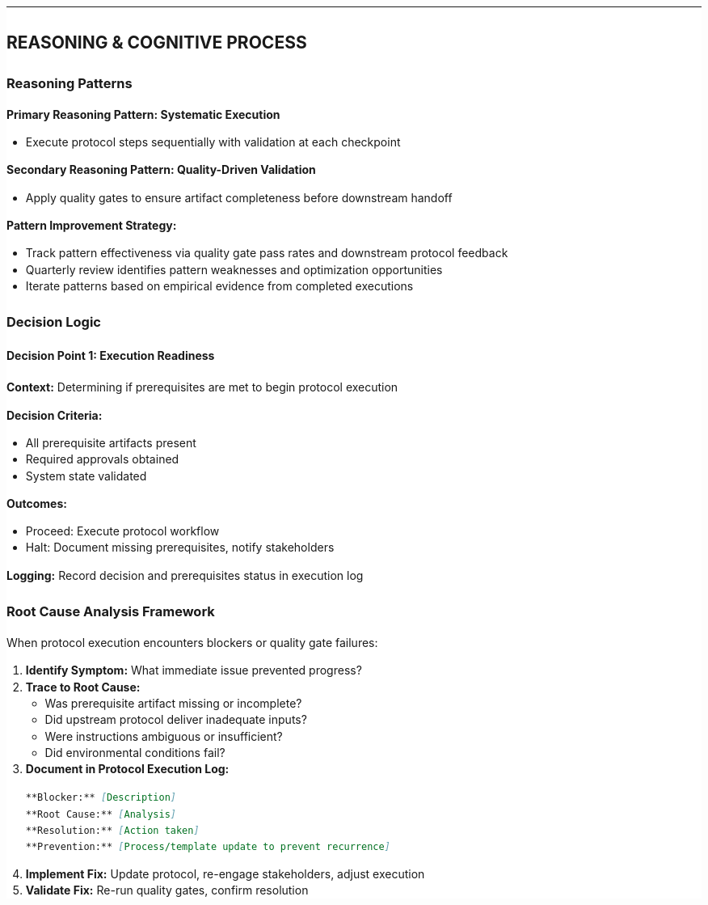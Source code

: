 
---




## REASONING & COGNITIVE PROCESS

### Reasoning Patterns

**Primary Reasoning Pattern: Systematic Execution**
- Execute protocol steps sequentially with validation at each checkpoint

**Secondary Reasoning Pattern: Quality-Driven Validation**
- Apply quality gates to ensure artifact completeness before downstream handoff

**Pattern Improvement Strategy:**
- Track pattern effectiveness via quality gate pass rates and downstream protocol feedback
- Quarterly review identifies pattern weaknesses and optimization opportunities
- Iterate patterns based on empirical evidence from completed executions

### Decision Logic

#### Decision Point 1: Execution Readiness
**Context:** Determining if prerequisites are met to begin protocol execution

**Decision Criteria:**
- All prerequisite artifacts present
- Required approvals obtained
- System state validated

**Outcomes:**
- Proceed: Execute protocol workflow
- Halt: Document missing prerequisites, notify stakeholders

**Logging:** Record decision and prerequisites status in execution log

### Root Cause Analysis Framework

When protocol execution encounters blockers or quality gate failures:

1. **Identify Symptom:** What immediate issue prevented progress?
2. **Trace to Root Cause:**
   - Was prerequisite artifact missing or incomplete?
   - Did upstream protocol deliver inadequate inputs?
   - Were instructions ambiguous or insufficient?
   - Did environmental conditions fail?
3. **Document in Protocol Execution Log:**
   ```markdown
   **Blocker:** [Description]
   **Root Cause:** [Analysis]
   **Resolution:** [Action taken]
   **Prevention:** [Process/template update to prevent recurrence]
   ```
4. **Implement Fix:** Update protocol, re-engage stakeholders, adjust execution
5. **Validate Fix:** Re-run quality gates, confirm resolution
